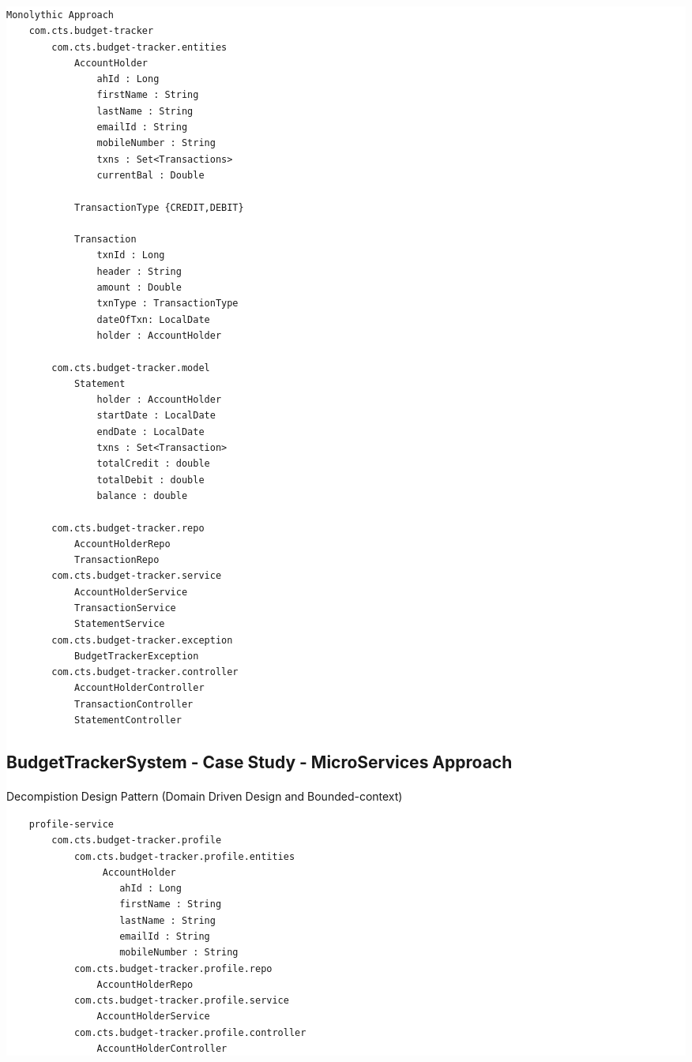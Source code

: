     Monolythic Approach
        com.cts.budget-tracker
            com.cts.budget-tracker.entities
                AccountHolder
                    ahId : Long
                    firstName : String
                    lastName : String
                    emailId : String
                    mobileNumber : String
                    txns : Set<Transactions>
                    currentBal : Double

                TransactionType {CREDIT,DEBIT}
                
                Transaction
                    txnId : Long
                    header : String
                    amount : Double
                    txnType : TransactionType
                    dateOfTxn: LocalDate
                    holder : AccountHolder
                
            com.cts.budget-tracker.model
                Statement
                    holder : AccountHolder
                    startDate : LocalDate
                    endDate : LocalDate
                    txns : Set<Transaction>
                    totalCredit : double
                    totalDebit : double
                    balance : double

            com.cts.budget-tracker.repo
                AccountHolderRepo
                TransactionRepo
            com.cts.budget-tracker.service
                AccountHolderService
                TransactionService
                StatementService
            com.cts.budget-tracker.exception
                BudgetTrackerException
            com.cts.budget-tracker.controller
                AccountHolderController
                TransactionController
                StatementController

BudgetTrackerSystem - Case Study - MicroServices Approach 
---------------------------------------------------------------------------------------------
   
   Decompistion Design Pattern (Domain Driven Design and Bounded-context)

        profile-service
            com.cts.budget-tracker.profile
                com.cts.budget-tracker.profile.entities
                     AccountHolder
                        ahId : Long
                        firstName : String
                        lastName : String
                        emailId : String
                        mobileNumber : String
                com.cts.budget-tracker.profile.repo
                    AccountHolderRepo
                com.cts.budget-tracker.profile.service
                    AccountHolderService
                com.cts.budget-tracker.profile.controller
                    AccountHolderController